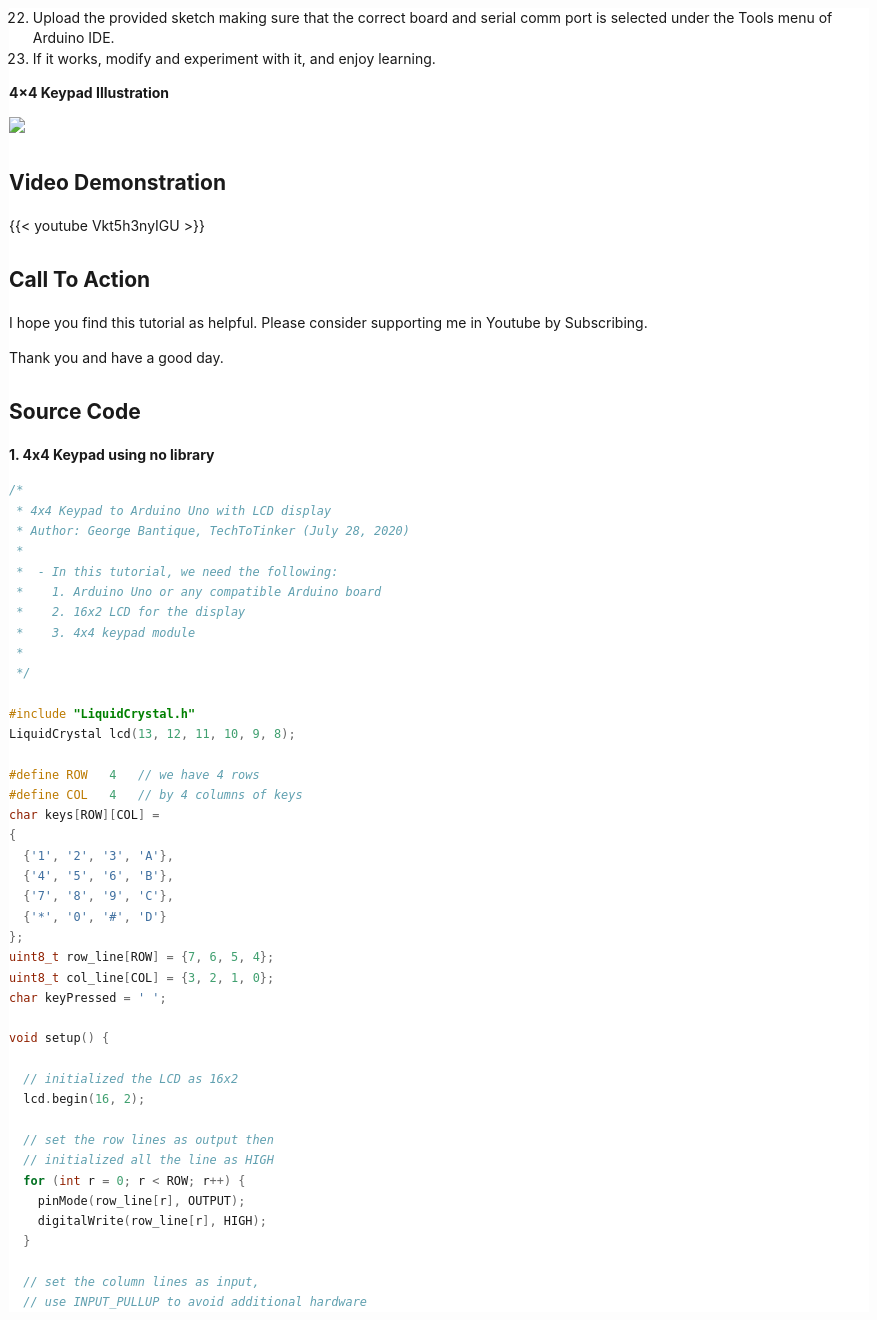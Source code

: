 22. Upload the provided sketch making sure that the correct board and serial comm port is selected under the Tools menu of Arduino IDE.  
23. If it works, modify and experiment with it, and enjoy learning.

**4×4 Keypad Illustration**  

![](/images/4x4%2BKeypad%2Billustration.jpg)

## **Video Demonstration**

{{< youtube Vkt5h3nyIGU >}}

## **Call To Action**

I hope you find this tutorial as helpful. Please consider supporting me in Youtube by Subscribing.

Thank you and have a good day.

## **Source Code**

**1. 4x4 Keypad using no library**

```cpp { lineNos="true" wrap="true" title="1.4x4 Keypad using no library" }
/*
 * 4x4 Keypad to Arduino Uno with LCD display
 * Author: George Bantique, TechToTinker (July 28, 2020)
 * 
 *  - In this tutorial, we need the following:
 *    1. Arduino Uno or any compatible Arduino board
 *    2. 16x2 LCD for the display
 *    3. 4x4 keypad module
 *    
 */

#include "LiquidCrystal.h"
LiquidCrystal lcd(13, 12, 11, 10, 9, 8);

#define ROW   4   // we have 4 rows
#define COL   4   // by 4 columns of keys
char keys[ROW][COL] =
{
  {'1', '2', '3', 'A'},
  {'4', '5', '6', 'B'},
  {'7', '8', '9', 'C'},
  {'*', '0', '#', 'D'}
};
uint8_t row_line[ROW] = {7, 6, 5, 4};
uint8_t col_line[COL] = {3, 2, 1, 0};
char keyPressed = ' ';

void setup() {

  // initialized the LCD as 16x2
  lcd.begin(16, 2); 
  
  // set the row lines as output then
  // initialized all the line as HIGH
  for (int r = 0; r < ROW; r++) {
    pinMode(row_line[r], OUTPUT);
    digitalWrite(row_line[r], HIGH);
  }

  // set the column lines as input,
  // use INPUT_PULLUP to avoid additional hardware 
```